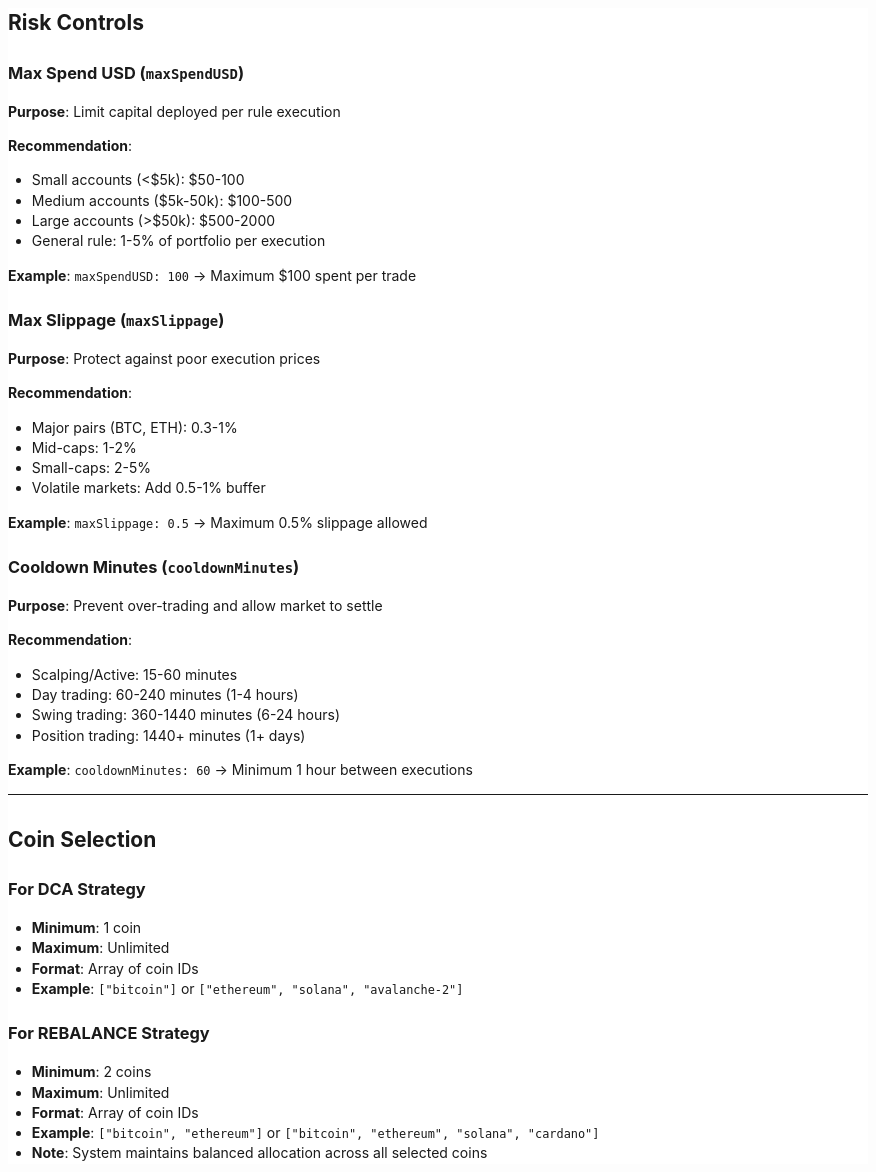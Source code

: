 
## Risk Controls

### Max Spend USD (`maxSpendUSD`)
**Purpose**: Limit capital deployed per rule execution

**Recommendation**:
- Small accounts (<$5k): $50-100
- Medium accounts ($5k-50k): $100-500
- Large accounts (>$50k): $500-2000
- General rule: 1-5% of portfolio per execution

**Example**: `maxSpendUSD: 100` → Maximum $100 spent per trade

### Max Slippage (`maxSlippage`)
**Purpose**: Protect against poor execution prices

**Recommendation**:
- Major pairs (BTC, ETH): 0.3-1%
- Mid-caps: 1-2%
- Small-caps: 2-5%
- Volatile markets: Add 0.5-1% buffer

**Example**: `maxSlippage: 0.5` → Maximum 0.5% slippage allowed

### Cooldown Minutes (`cooldownMinutes`)
**Purpose**: Prevent over-trading and allow market to settle

**Recommendation**:
- Scalping/Active: 15-60 minutes
- Day trading: 60-240 minutes (1-4 hours)
- Swing trading: 360-1440 minutes (6-24 hours)
- Position trading: 1440+ minutes (1+ days)

**Example**: `cooldownMinutes: 60` → Minimum 1 hour between executions

---

## Coin Selection

### For DCA Strategy
- **Minimum**: 1 coin
- **Maximum**: Unlimited
- **Format**: Array of coin IDs
- **Example**: `["bitcoin"]` or `["ethereum", "solana", "avalanche-2"]`

### For REBALANCE Strategy
- **Minimum**: 2 coins
- **Maximum**: Unlimited
- **Format**: Array of coin IDs
- **Example**: `["bitcoin", "ethereum"]` or `["bitcoin", "ethereum", "solana", "cardano"]`
- **Note**: System maintains balanced allocation across all selected coins
